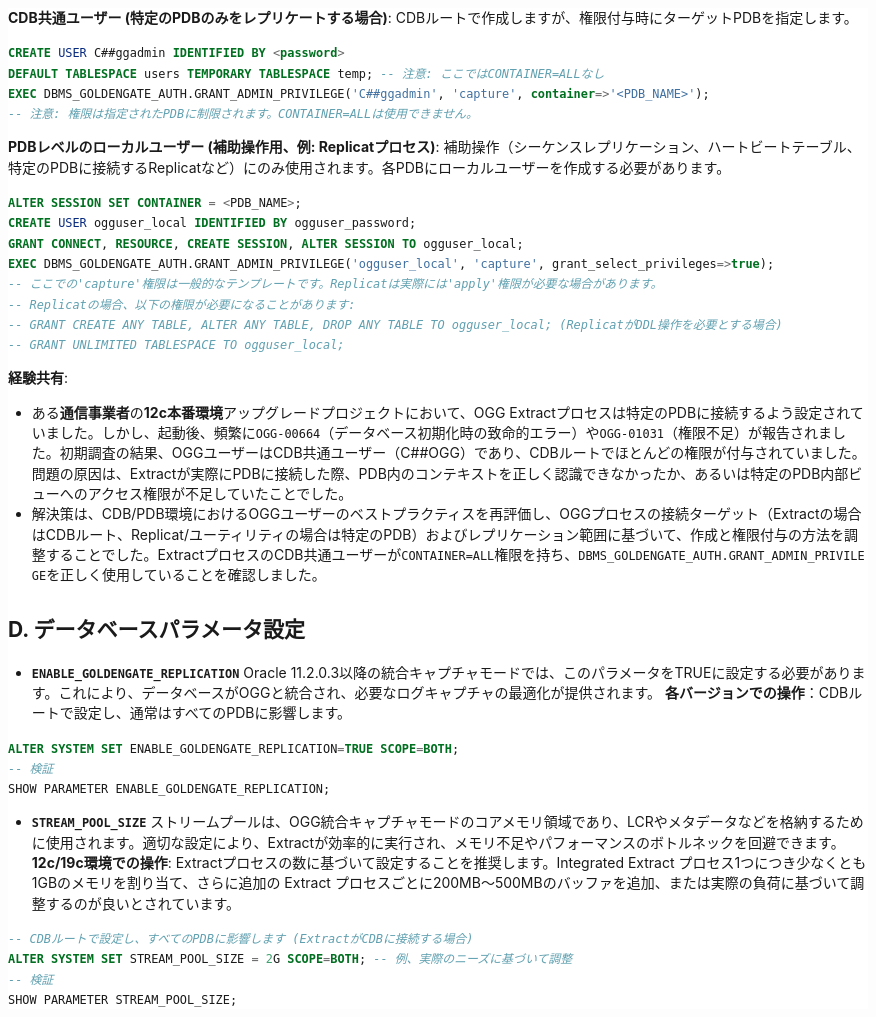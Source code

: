 **CDB共通ユーザー (特定のPDBのみをレプリケートする場合)**: CDBルートで作成しますが、権限付与時にターゲットPDBを指定します。
```sql
CREATE USER C##ggadmin IDENTIFIED BY <password>
DEFAULT TABLESPACE users TEMPORARY TABLESPACE temp; -- 注意: ここではCONTAINER=ALLなし
EXEC DBMS_GOLDENGATE_AUTH.GRANT_ADMIN_PRIVILEGE('C##ggadmin', 'capture', container=>'<PDB_NAME>');
-- 注意: 権限は指定されたPDBに制限されます。CONTAINER=ALLは使用できません。
```

**PDBレベルのローカルユーザー (補助操作用、例: Replicatプロセス)**: 補助操作（シーケンスレプリケーション、ハートビートテーブル、特定のPDBに接続するReplicatなど）にのみ使用されます。各PDBにローカルユーザーを作成する必要があります。
```sql
ALTER SESSION SET CONTAINER = <PDB_NAME>;
CREATE USER ogguser_local IDENTIFIED BY ogguser_password;
GRANT CONNECT, RESOURCE, CREATE SESSION, ALTER SESSION TO ogguser_local;
EXEC DBMS_GOLDENGATE_AUTH.GRANT_ADMIN_PRIVILEGE('ogguser_local', 'capture', grant_select_privileges=>true); 
-- ここでの'capture'権限は一般的なテンプレートです。Replicatは実際には'apply'権限が必要な場合があります。
-- Replicatの場合、以下の権限が必要になることがあります:
-- GRANT CREATE ANY TABLE, ALTER ANY TABLE, DROP ANY TABLE TO ogguser_local; (ReplicatがDDL操作を必要とする場合)
-- GRANT UNLIMITED TABLESPACE TO ogguser_local;
```

**経験共有**:

*   ある**通信事業者**の**12c本番環境**アップグレードプロジェクトにおいて、OGG Extractプロセスは特定のPDBに接続するよう設定されていました。しかし、起動後、頻繁に`OGG-00664`（データベース初期化時の致命的エラー）や`OGG-01031`（権限不足）が報告されました。初期調査の結果、OGGユーザーはCDB共通ユーザー（C##OGG）であり、CDBルートでほとんどの権限が付与されていました。問題の原因は、Extractが実際にPDBに接続した際、PDB内のコンテキストを正しく認識できなかったか、あるいは特定のPDB内部ビューへのアクセス権限が不足していたことでした。
*   解決策は、CDB/PDB環境におけるOGGユーザーのベストプラクティスを再評価し、OGGプロセスの接続ターゲット（Extractの場合はCDBルート、Replicat/ユーティリティの場合は特定のPDB）およびレプリケーション範囲に基づいて、作成と権限付与の方法を調整することでした。ExtractプロセスのCDB共通ユーザーが`CONTAINER=ALL`権限を持ち、`DBMS_GOLDENGATE_AUTH.GRANT_ADMIN_PRIVILEGE`を正しく使用していることを確認しました。

## D. データベースパラメータ設定

*   **`ENABLE_GOLDENGATE_REPLICATION`**
Oracle 11.2.0.3以降の統合キャプチャモードでは、このパラメータをTRUEに設定する必要があります。これにより、データベースがOGGと統合され、必要なログキャプチャの最適化が提供されます。
**各バージョンでの操作**：CDBルートで設定し、通常はすべてのPDBに影響します。
```sql
ALTER SYSTEM SET ENABLE_GOLDENGATE_REPLICATION=TRUE SCOPE=BOTH;
-- 検証
SHOW PARAMETER ENABLE_GOLDENGATE_REPLICATION;
```

*   **`STREAM_POOL_SIZE`**
ストリームプールは、OGG統合キャプチャモードのコアメモリ領域であり、LCRやメタデータなどを格納するために使用されます。適切な設定により、Extractが効率的に実行され、メモリ不足やパフォーマンスのボトルネックを回避できます。
**12c/19c環境での操作**: Extractプロセスの数に基づいて設定することを推奨します。Integrated Extract プロセス1つにつき少なくとも1GBのメモリを割り当て、さらに追加の Extract プロセスごとに200MB～500MBのバッファを追加、または実際の負荷に基づいて調整するのが良いとされています。
```sql
-- CDBルートで設定し、すべてのPDBに影響します (ExtractがCDBに接続する場合)
ALTER SYSTEM SET STREAM_POOL_SIZE = 2G SCOPE=BOTH; -- 例、実際のニーズに基づいて調整
-- 検証
SHOW PARAMETER STREAM_POOL_SIZE;
```
